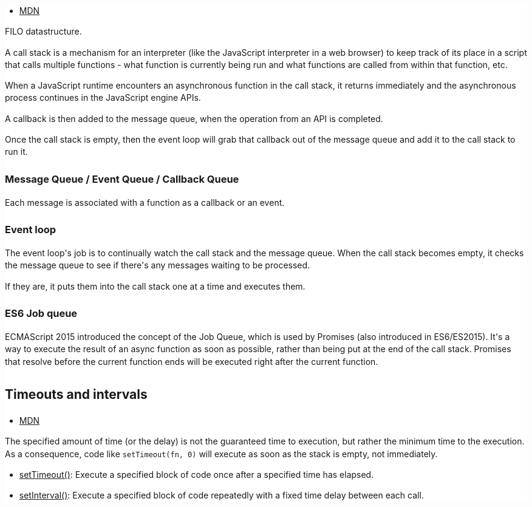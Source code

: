 - [MDN](https://developer.mozilla.org/en-US/docs/Glossary/Call_stack)

FILO datastructure.

A call stack is a mechanism for an interpreter (like the JavaScript interpreter in a web browser) to keep track of its
place in a script that calls multiple functions - what function is currently being run and what functions are called
from within that function, etc.

When a JavaScript runtime encounters an asynchronous function in the call stack, it returns immediately and the
asynchronous process continues in the JavaScript engine APIs.

A callback is then added to the message queue, when the operation from an API is completed.

Once the call stack is empty, then the event loop will grab that callback out of the message queue and add it to the
call stack to run it.

### Message Queue / Event Queue / Callback Queue

Each message is associated with a function as a callback or an event.

### Event loop

The event loop's job is to continually watch the call stack and the message queue. When the call stack becomes empty,
it checks the message queue to see if there's any messages waiting to be processed.

If they are, it puts them into the call stack one at a time and executes them.

### ES6 Job queue

ECMAScript 2015 introduced the concept of the Job Queue, which is used by Promises (also introduced in ES6/ES2015).
It's a way to execute the result of an async function as soon as possible, rather than being put at the end of the call
stack. Promises that resolve before the current function ends will be executed right after the current function.

## Timeouts and intervals

- [MDN](https://developer.mozilla.org/en-US/docs/Learn/JavaScript/Asynchronous/Timeouts_and_intervals)

The specified amount of time (or the delay) is not the guaranteed time to execution, but rather the minimum time to the
execution. As a consequence, code like `setTimeout(fn, 0)` will execute as soon as the stack is empty, not immediately.

- [setTimeout()](https://developer.mozilla.org/en-US/docs/Web/API/WindowOrWorkerGlobalScope/setTimeout): Execute a
  specified block of code once after a specified time has elapsed.

- [setInterval()](https://developer.mozilla.org/en-US/docs/Web/API/WindowOrWorkerGlobalScope/setInterval): Execute a
  specified block of code repeatedly with a fixed time delay between each call.
